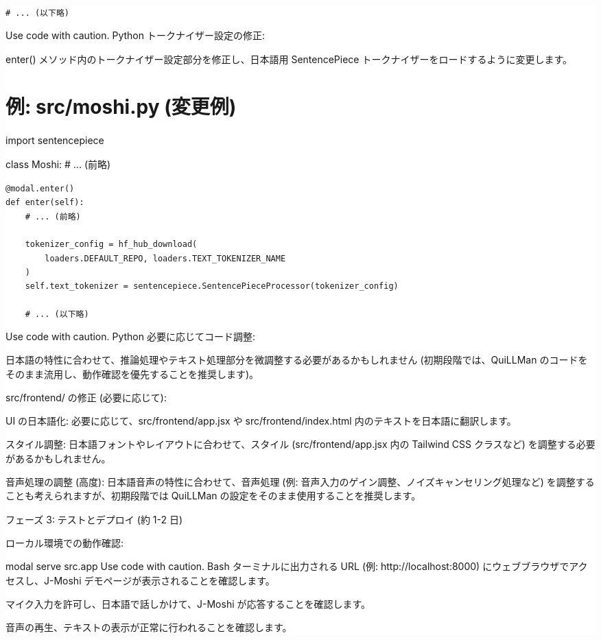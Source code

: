     # ... (以下略)
Use code with caution.
Python
トークナイザー設定の修正:

enter() メソッド内のトークナイザー設定部分を修正し、日本語用 SentencePiece トークナイザーをロードするように変更します。

# 例: src/moshi.py (変更例)
import sentencepiece

class Moshi:
    # ... (前略)

    @modal.enter()
    def enter(self):
        # ... (前略)

        tokenizer_config = hf_hub_download(
            loaders.DEFAULT_REPO, loaders.TEXT_TOKENIZER_NAME
        )
        self.text_tokenizer = sentencepiece.SentencePieceProcessor(tokenizer_config)

        # ... (以下略)
Use code with caution.
Python
必要に応じてコード調整:

日本語の特性に合わせて、推論処理やテキスト処理部分を微調整する必要があるかもしれません (初期段階では、QuiLLMan のコードをそのまま流用し、動作確認を優先することを推奨します)。

src/frontend/ の修正 (必要に応じて):

UI の日本語化: 必要に応じて、src/frontend/app.jsx や src/frontend/index.html 内のテキストを日本語に翻訳します。

スタイル調整: 日本語フォントやレイアウトに合わせて、スタイル (src/frontend/app.jsx 内の Tailwind CSS クラスなど) を調整する必要があるかもしれません。

音声処理の調整 (高度): 日本語音声の特性に合わせて、音声処理 (例: 音声入力のゲイン調整、ノイズキャンセリング処理など) を調整することも考えられますが、初期段階では QuiLLMan の設定をそのまま使用することを推奨します。

フェーズ 3: テストとデプロイ (約 1-2 日)

ローカル環境での動作確認:

modal serve src.app
Use code with caution.
Bash
ターミナルに出力される URL (例: http://localhost:8000) にウェブブラウザでアクセスし、J-Moshi デモページが表示されることを確認します。

マイク入力を許可し、日本語で話しかけて、J-Moshi が応答することを確認します。

音声の再生、テキストの表示が正常に行われることを確認します。
